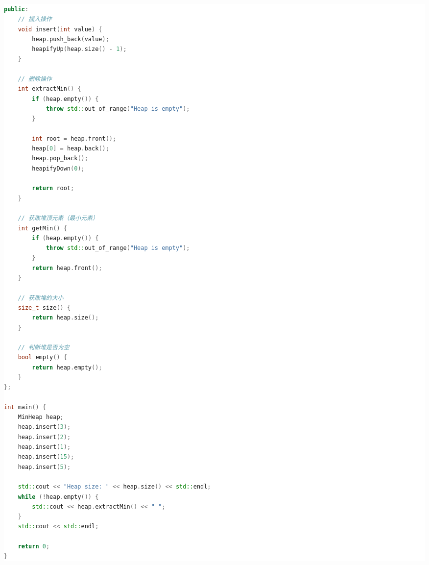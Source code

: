 ```c++
public:
    // 插入操作
    void insert(int value) {
        heap.push_back(value);
        heapifyUp(heap.size() - 1);
    }

    // 删除操作
    int extractMin() {
        if (heap.empty()) {
            throw std::out_of_range("Heap is empty");
        }

        int root = heap.front();
        heap[0] = heap.back();
        heap.pop_back();
        heapifyDown(0);

        return root;
    }

    // 获取堆顶元素（最小元素）
    int getMin() {
        if (heap.empty()) {
            throw std::out_of_range("Heap is empty");
        }
        return heap.front();
    }

    // 获取堆的大小
    size_t size() {
        return heap.size();
    }

    // 判断堆是否为空
    bool empty() {
        return heap.empty();
    }
};

int main() {
    MinHeap heap;
    heap.insert(3);
    heap.insert(2);
    heap.insert(1);
    heap.insert(15);
    heap.insert(5);

    std::cout << "Heap size: " << heap.size() << std::endl;
    while (!heap.empty()) {
        std::cout << heap.extractMin() << " ";
    }
    std::cout << std::endl;

    return 0;
}
```
